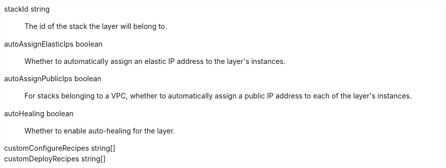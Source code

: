 <div>
<pulumi-choosable type="language" values="javascript,typescript">
<dl class="resources-properties"><dt class="property-required"
            title="Required">
        <span id="stackid_nodejs">
<a data-swiftype-name="resource-property" data-swiftype-type="text" href="#stackid_nodejs" style="color: inherit; text-decoration: inherit;">stack<wbr>Id</a>
</span>
        <span class="property-indicator"></span>
        <span class="property-type">string</span>
    </dt>
    <dd><p>The id of the stack the layer will belong to.</p>
</dd><dt class="property-optional"
            title="Optional">
        <span id="autoassignelasticips_nodejs">
<a data-swiftype-name="resource-property" data-swiftype-type="text" href="#autoassignelasticips_nodejs" style="color: inherit; text-decoration: inherit;">auto<wbr>Assign<wbr>Elastic<wbr>Ips</a>
</span>
        <span class="property-indicator"></span>
        <span class="property-type">boolean</span>
    </dt>
    <dd><p>Whether to automatically assign an elastic IP address to the layer's instances.</p>
</dd><dt class="property-optional"
            title="Optional">
        <span id="autoassignpublicips_nodejs">
<a data-swiftype-name="resource-property" data-swiftype-type="text" href="#autoassignpublicips_nodejs" style="color: inherit; text-decoration: inherit;">auto<wbr>Assign<wbr>Public<wbr>Ips</a>
</span>
        <span class="property-indicator"></span>
        <span class="property-type">boolean</span>
    </dt>
    <dd><p>For stacks belonging to a VPC, whether to automatically assign a public IP address to each of the layer's instances.</p>
</dd><dt class="property-optional"
            title="Optional">
        <span id="autohealing_nodejs">
<a data-swiftype-name="resource-property" data-swiftype-type="text" href="#autohealing_nodejs" style="color: inherit; text-decoration: inherit;">auto<wbr>Healing</a>
</span>
        <span class="property-indicator"></span>
        <span class="property-type">boolean</span>
    </dt>
    <dd><p>Whether to enable auto-healing for the layer.</p>
</dd><dt class="property-optional"
            title="Optional">
        <span id="customconfigurerecipes_nodejs">
<a data-swiftype-name="resource-property" data-swiftype-type="text" href="#customconfigurerecipes_nodejs" style="color: inherit; text-decoration: inherit;">custom<wbr>Configure<wbr>Recipes</a>
</span>
        <span class="property-indicator"></span>
        <span class="property-type">string[]</span>
    </dt>
    <dd></dd><dt class="property-optional"
            title="Optional">
        <span id="customdeployrecipes_nodejs">
<a data-swiftype-name="resource-property" data-swiftype-type="text" href="#customdeployrecipes_nodejs" style="color: inherit; text-decoration: inherit;">custom<wbr>Deploy<wbr>Recipes</a>
</span>
        <span class="property-indicator"></span>
        <span class="property-type">string[]</span>
    </dt>
    <dd></dd><dt class="property-optional"
            title="Optional">
        <span id="custominstanceprofilearn_nodejs">